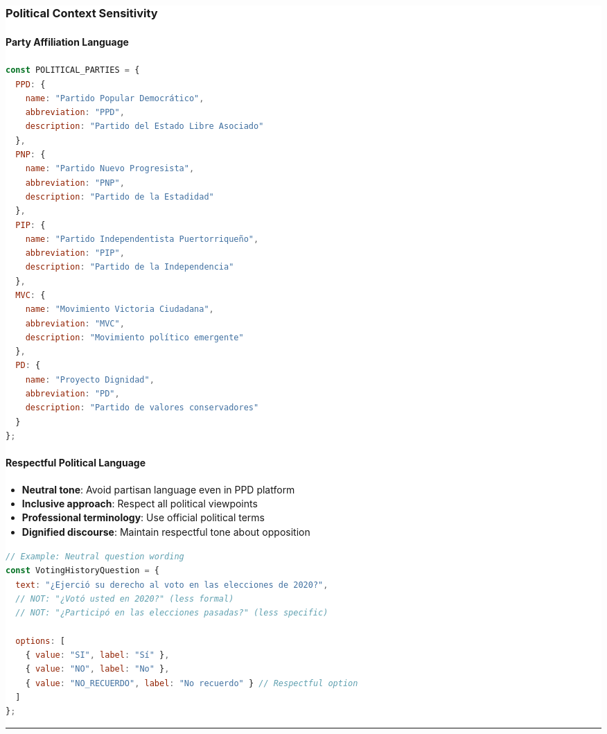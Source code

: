 
### Political Context Sensitivity

#### Party Affiliation Language
```jsx
const POLITICAL_PARTIES = {
  PPD: {
    name: "Partido Popular Democrático",
    abbreviation: "PPD",
    description: "Partido del Estado Libre Asociado"
  },
  PNP: {
    name: "Partido Nuevo Progresista", 
    abbreviation: "PNP",
    description: "Partido de la Estadidad"
  },
  PIP: {
    name: "Partido Independentista Puertorriqueño",
    abbreviation: "PIP", 
    description: "Partido de la Independencia"
  },
  MVC: {
    name: "Movimiento Victoria Ciudadana",
    abbreviation: "MVC",
    description: "Movimiento político emergente"
  },
  PD: {
    name: "Proyecto Dignidad",
    abbreviation: "PD",
    description: "Partido de valores conservadores"
  }
};
```

#### Respectful Political Language
- **Neutral tone**: Avoid partisan language even in PPD platform
- **Inclusive approach**: Respect all political viewpoints
- **Professional terminology**: Use official political terms
- **Dignified discourse**: Maintain respectful tone about opposition

```jsx
// Example: Neutral question wording
const VotingHistoryQuestion = {
  text: "¿Ejerció su derecho al voto en las elecciones de 2020?",
  // NOT: "¿Votó usted en 2020?" (less formal)
  // NOT: "¿Participó en las elecciones pasadas?" (less specific)
  
  options: [
    { value: "SI", label: "Sí" },
    { value: "NO", label: "No" },
    { value: "NO_RECUERDO", label: "No recuerdo" } // Respectful option
  ]
};
```

---